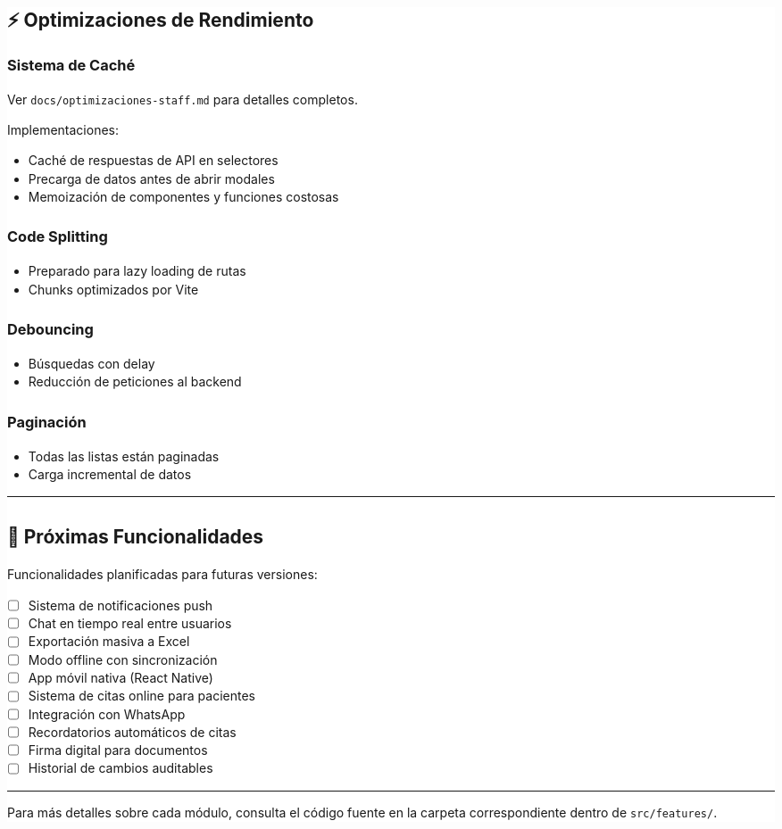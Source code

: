 
## ⚡ Optimizaciones de Rendimiento

### Sistema de Caché
Ver `docs/optimizaciones-staff.md` para detalles completos.

Implementaciones:
- Caché de respuestas de API en selectores
- Precarga de datos antes de abrir modales
- Memoización de componentes y funciones costosas

### Code Splitting
- Preparado para lazy loading de rutas
- Chunks optimizados por Vite

### Debouncing
- Búsquedas con delay
- Reducción de peticiones al backend

### Paginación
- Todas las listas están paginadas
- Carga incremental de datos

---

## 🚀 Próximas Funcionalidades

Funcionalidades planificadas para futuras versiones:

- [ ] Sistema de notificaciones push
- [ ] Chat en tiempo real entre usuarios
- [ ] Exportación masiva a Excel
- [ ] Modo offline con sincronización
- [ ] App móvil nativa (React Native)
- [ ] Sistema de citas online para pacientes
- [ ] Integración con WhatsApp
- [ ] Recordatorios automáticos de citas
- [ ] Firma digital para documentos
- [ ] Historial de cambios auditables

---

Para más detalles sobre cada módulo, consulta el código fuente en la carpeta correspondiente dentro de `src/features/`.


